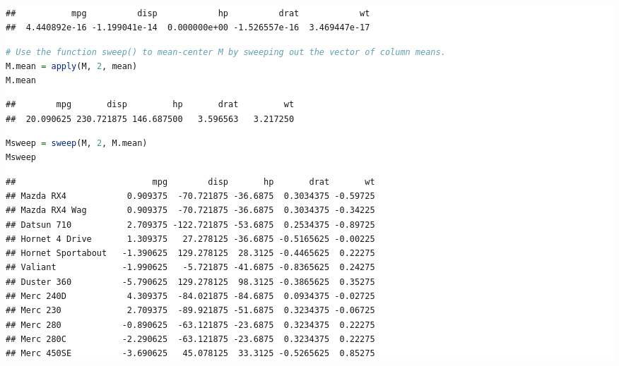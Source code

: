     ##           mpg          disp            hp          drat            wt 
    ##  4.440892e-16 -1.199041e-14  0.000000e+00 -1.526557e-16  3.469447e-17

``` r
# Use the function sweep() to mean-center M by sweeping out the vector of column means.
M.mean = apply(M, 2, mean)
M.mean
```

    ##        mpg       disp         hp       drat         wt 
    ##  20.090625 230.721875 146.687500   3.596563   3.217250

``` r
Msweep = sweep(M, 2, M.mean)
Msweep
```

    ##                           mpg        disp       hp       drat       wt
    ## Mazda RX4            0.909375  -70.721875 -36.6875  0.3034375 -0.59725
    ## Mazda RX4 Wag        0.909375  -70.721875 -36.6875  0.3034375 -0.34225
    ## Datsun 710           2.709375 -122.721875 -53.6875  0.2534375 -0.89725
    ## Hornet 4 Drive       1.309375   27.278125 -36.6875 -0.5165625 -0.00225
    ## Hornet Sportabout   -1.390625  129.278125  28.3125 -0.4465625  0.22275
    ## Valiant             -1.990625   -5.721875 -41.6875 -0.8365625  0.24275
    ## Duster 360          -5.790625  129.278125  98.3125 -0.3865625  0.35275
    ## Merc 240D            4.309375  -84.021875 -84.6875  0.0934375 -0.02725
    ## Merc 230             2.709375  -89.921875 -51.6875  0.3234375 -0.06725
    ## Merc 280            -0.890625  -63.121875 -23.6875  0.3234375  0.22275
    ## Merc 280C           -2.290625  -63.121875 -23.6875  0.3234375  0.22275
    ## Merc 450SE          -3.690625   45.078125  33.3125 -0.5265625  0.85275